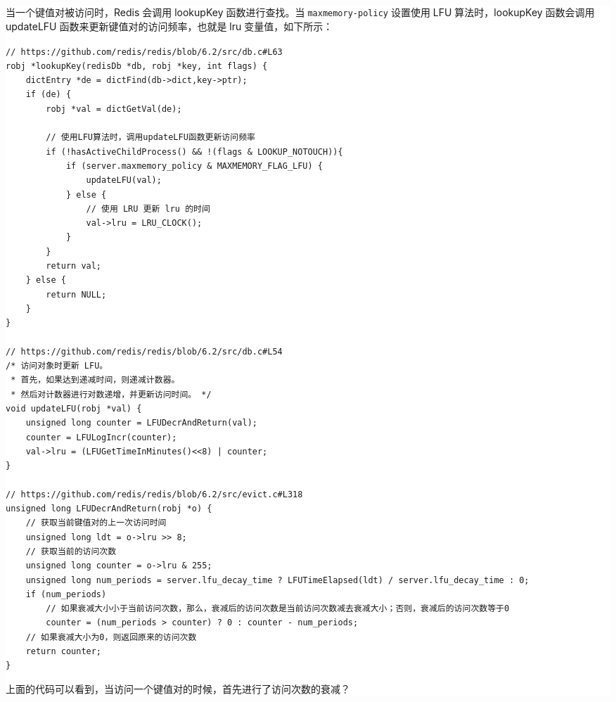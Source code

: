 当一个键值对被访问时，Redis 会调用 lookupKey 函数进行查找。当 `maxmemory-policy` 设置使用 LFU 算法时，lookupKey 函数会调用 updateLFU 函数来更新键值对的访问频率，也就是 lru 变量值，如下所示：   

```
// https://github.com/redis/redis/blob/6.2/src/db.c#L63
robj *lookupKey(redisDb *db, robj *key, int flags) {
    dictEntry *de = dictFind(db->dict,key->ptr);
    if (de) {
        robj *val = dictGetVal(de);

        // 使用LFU算法时，调用updateLFU函数更新访问频率
        if (!hasActiveChildProcess() && !(flags & LOOKUP_NOTOUCH)){
            if (server.maxmemory_policy & MAXMEMORY_FLAG_LFU) {
                updateLFU(val);
            } else {
                // 使用 LRU 更新 lru 的时间
                val->lru = LRU_CLOCK();
            }
        }
        return val;
    } else {
        return NULL;
    }
}

// https://github.com/redis/redis/blob/6.2/src/db.c#L54
/* 访问对象时更新 LFU。
 * 首先，如果达到递减时间，则递减计数器。
 * 然后对计数器进行对数递增，并更新访问时间。 */
void updateLFU(robj *val) {
    unsigned long counter = LFUDecrAndReturn(val);
    counter = LFULogIncr(counter);
    val->lru = (LFUGetTimeInMinutes()<<8) | counter;
}

// https://github.com/redis/redis/blob/6.2/src/evict.c#L318
unsigned long LFUDecrAndReturn(robj *o) {
    // 获取当前键值对的上一次访问时间
    unsigned long ldt = o->lru >> 8;
    // 获取当前的访问次数
    unsigned long counter = o->lru & 255;
    unsigned long num_periods = server.lfu_decay_time ? LFUTimeElapsed(ldt) / server.lfu_decay_time : 0;
    if (num_periods)
        // 如果衰减大小小于当前访问次数，那么，衰减后的访问次数是当前访问次数减去衰减大小；否则，衰减后的访问次数等于0
        counter = (num_periods > counter) ? 0 : counter - num_periods;
    // 如果衰减大小为0，则返回原来的访问次数
    return counter;
}
``` 

上面的代码可以看到，当访问一个键值对的时候，首先进行了访问次数的衰减？   
